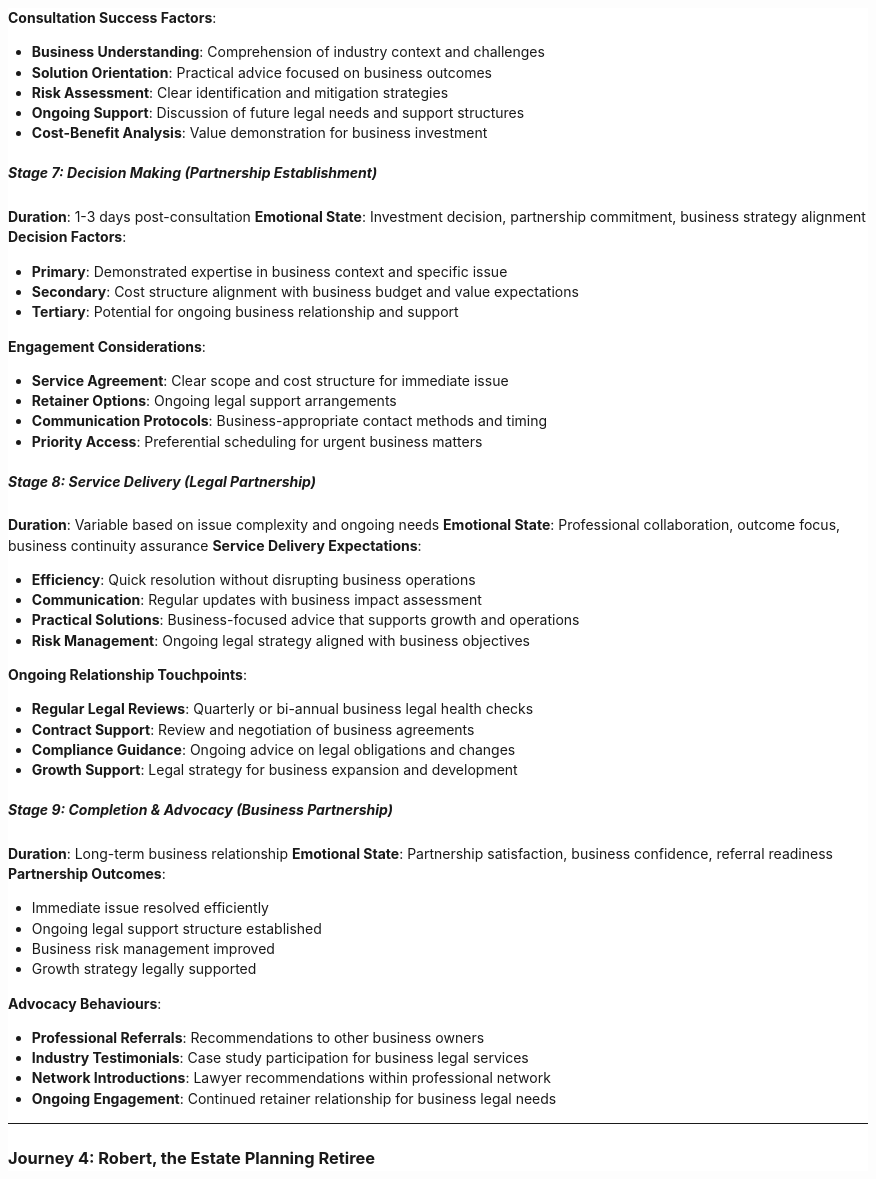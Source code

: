 **Consultation Success Factors**:
- **Business Understanding**: Comprehension of industry context and challenges
- **Solution Orientation**: Practical advice focused on business outcomes
- **Risk Assessment**: Clear identification and mitigation strategies
- **Ongoing Support**: Discussion of future legal needs and support structures
- **Cost-Benefit Analysis**: Value demonstration for business investment

##### Stage 7: Decision Making (Partnership Establishment)
**Duration**: 1-3 days post-consultation
**Emotional State**: Investment decision, partnership commitment, business strategy alignment
**Decision Factors**:
- **Primary**: Demonstrated expertise in business context and specific issue
- **Secondary**: Cost structure alignment with business budget and value expectations
- **Tertiary**: Potential for ongoing business relationship and support

**Engagement Considerations**:
- **Service Agreement**: Clear scope and cost structure for immediate issue
- **Retainer Options**: Ongoing legal support arrangements
- **Communication Protocols**: Business-appropriate contact methods and timing
- **Priority Access**: Preferential scheduling for urgent business matters

##### Stage 8: Service Delivery (Legal Partnership)
**Duration**: Variable based on issue complexity and ongoing needs
**Emotional State**: Professional collaboration, outcome focus, business continuity assurance
**Service Delivery Expectations**:
- **Efficiency**: Quick resolution without disrupting business operations
- **Communication**: Regular updates with business impact assessment
- **Practical Solutions**: Business-focused advice that supports growth and operations
- **Risk Management**: Ongoing legal strategy aligned with business objectives

**Ongoing Relationship Touchpoints**:
- **Regular Legal Reviews**: Quarterly or bi-annual business legal health checks
- **Contract Support**: Review and negotiation of business agreements
- **Compliance Guidance**: Ongoing advice on legal obligations and changes
- **Growth Support**: Legal strategy for business expansion and development

##### Stage 9: Completion & Advocacy (Business Partnership)
**Duration**: Long-term business relationship
**Emotional State**: Partnership satisfaction, business confidence, referral readiness
**Partnership Outcomes**:
- Immediate issue resolved efficiently
- Ongoing legal support structure established
- Business risk management improved
- Growth strategy legally supported

**Advocacy Behaviours**:
- **Professional Referrals**: Recommendations to other business owners
- **Industry Testimonials**: Case study participation for business legal services
- **Network Introductions**: Lawyer recommendations within professional network
- **Ongoing Engagement**: Continued retainer relationship for business legal needs

---

### Journey 4: Robert, the Estate Planning Retiree
